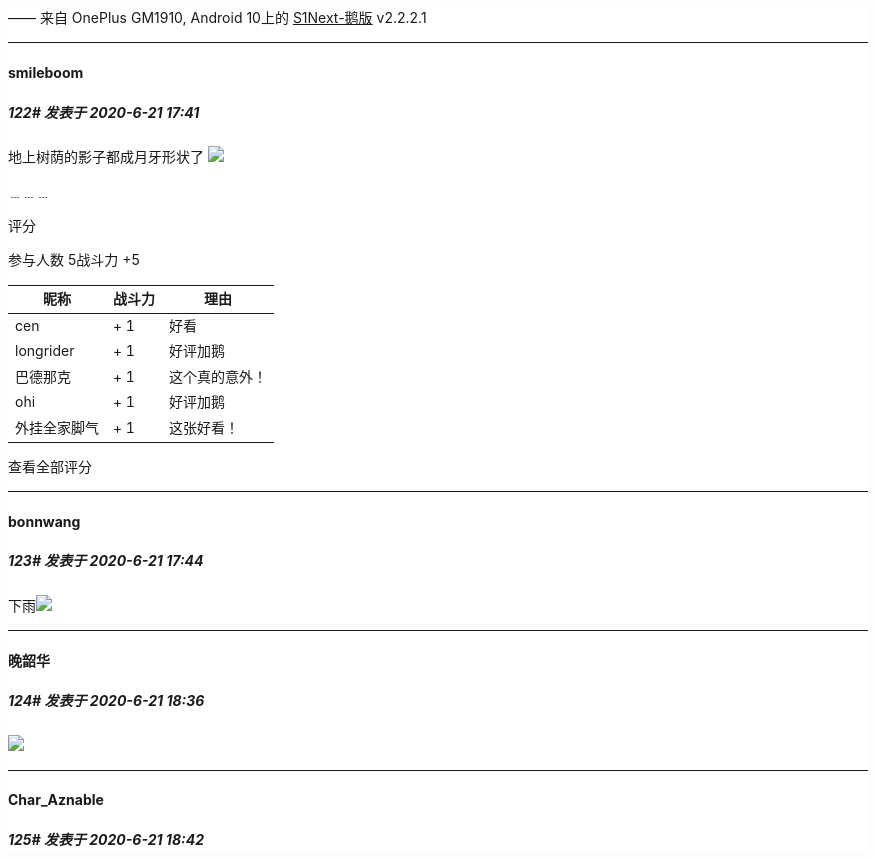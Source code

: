 —— 来自 OnePlus GM1910, Android 10上的 [S1Next-鹅版](https://github.com/ykrank/S1-Next/releases) v2.2.2.1


-----

####  smileboom  
##### 122#       发表于 2020-6-21 17:41


地上树荫的影子都成月牙形状了
<img src="https://p.sda1.dev/0/d78b1b69249d0e427d13dce6e8c521b4/2.jpg" referrerpolicy="no-referrer">


﹍﹍﹍

评分


 参与人数 5战斗力 +5

|昵称|战斗力|理由|
|----|---|---|
| cen| + 1|好看|
| longrider| + 1|好评加鹅|
| 巴德那克| + 1|这个真的意外！|
| ohi| + 1|好评加鹅|
| 外挂全家脚气| + 1|这张好看！|


查看全部评分


-----

####  bonnwang  
##### 123#       发表于 2020-6-21 17:44


下雨<img src="https://static.saraba1st.com/image/smiley/face2017/047.png" referrerpolicy="no-referrer">


-----

####  晚韶华  
##### 124#       发表于 2020-6-21 18:36


<img src="https://static.saraba1st.com/image/smiley/face2017/118.png" referrerpolicy="no-referrer">


-----

####  Char_Aznable  
##### 125#       发表于 2020-6-21 18:42
